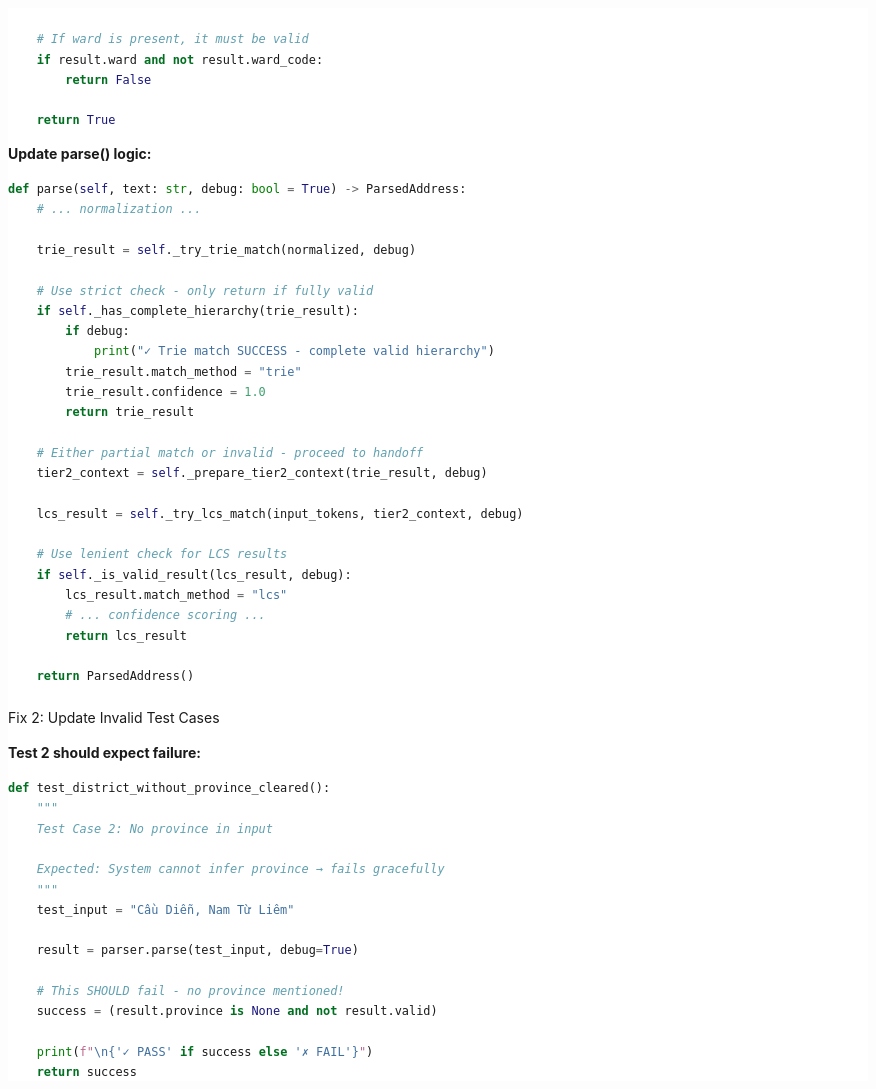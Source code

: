```python
    
    # If ward is present, it must be valid
    if result.ward and not result.ward_code:
        return False
    
    return True
```

**Update parse() logic:**

```python
def parse(self, text: str, debug: bool = True) -> ParsedAddress:
    # ... normalization ...
    
    trie_result = self._try_trie_match(normalized, debug)
    
    # Use strict check - only return if fully valid
    if self._has_complete_hierarchy(trie_result):
        if debug:
            print("✓ Trie match SUCCESS - complete valid hierarchy")
        trie_result.match_method = "trie"
        trie_result.confidence = 1.0
        return trie_result
    
    # Either partial match or invalid - proceed to handoff
    tier2_context = self._prepare_tier2_context(trie_result, debug)
    
    lcs_result = self._try_lcs_match(input_tokens, tier2_context, debug)
    
    # Use lenient check for LCS results
    if self._is_valid_result(lcs_result, debug):
        lcs_result.match_method = "lcs"
        # ... confidence scoring ...
        return lcs_result
    
    return ParsedAddress()
```

###

 Fix 2: Update Invalid Test Cases

**Test 2 should expect failure:**

```python
def test_district_without_province_cleared():
    """
    Test Case 2: No province in input
    
    Expected: System cannot infer province → fails gracefully
    """
    test_input = "Cầu Diễn, Nam Từ Liêm"
    
    result = parser.parse(test_input, debug=True)
    
    # This SHOULD fail - no province mentioned!
    success = (result.province is None and not result.valid)
    
    print(f"\n{'✓ PASS' if success else '✗ FAIL'}")
    return success
```

